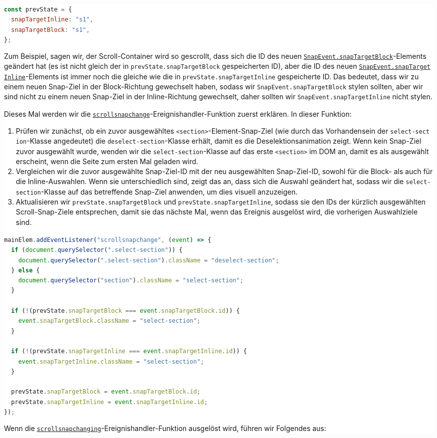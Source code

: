 ```js
const prevState = {
  snapTargetInline: "s1",
  snapTargetBlock: "s1",
};
```

Zum Beispiel, sagen wir, der Scroll-Container wird so gescrollt, dass sich die ID des neuen [`SnapEvent.snapTargetBlock`](/de/docs/Web/API/SnapEvent/snapTargetBlock)-Elements geändert hat (es ist nicht gleich der in `prevState.snapTargetBlock` gespeicherten ID), aber die ID des neuen [`SnapEvent.snapTargetInline`](/de/docs/Web/API/SnapEvent/snapTargetInline)-Elements ist immer noch die gleiche wie die in `prevState.snapTargetInline` gespeicherte ID. Das bedeutet, dass wir zu einem neuen Snap-Ziel in der Block-Richtung gewechselt haben, sodass wir `SnapEvent.snapTargetBlock` stylen sollten, aber wir sind nicht zu einem neuen Snap-Ziel in der Inline-Richtung gewechselt, daher sollten wir `SnapEvent.snapTargetInline` nicht stylen.

Dieses Mal werden wir die [`scrollsnapchange`](/de/docs/Web/API/Element/scrollsnapchange_event)-Ereignishandler-Funktion zuerst erklären. In dieser Funktion:

1. Prüfen wir zunächst, ob ein zuvor ausgewähltes `<section>`-Element-Snap-Ziel (wie durch das Vorhandensein der `select-section`-Klasse angedeutet) die `deselect-section`-Klasse erhält, damit es die Deselektionsanimation zeigt. Wenn kein Snap-Ziel zuvor ausgewählt wurde, wenden wir die `select-section`-Klasse auf das erste `<section>` im DOM an, damit es als ausgewählt erscheint, wenn die Seite zum ersten Mal geladen wird.
2. Vergleichen wir die zuvor ausgewählte Snap-Ziel-ID mit der neu ausgewählten Snap-Ziel-ID, sowohl für die Block- als auch für die Inline-Auswahlen. Wenn sie unterschiedlich sind, zeigt das an, dass sich die Auswahl geändert hat, sodass wir die `select-section`-Klasse auf das betreffende Snap-Ziel anwenden, um dies visuell anzuzeigen.
3. Aktualisieren wir `prevState.snapTargetBlock` und `prevState.snapTargetInline`, sodass sie den IDs der kürzlich ausgewählten Scroll-Snap-Ziele entsprechen, damit sie das nächste Mal, wenn das Ereignis ausgelöst wird, die vorherigen Auswahlziele sind.

```js
mainElem.addEventListener("scrollsnapchange", (event) => {
  if (document.querySelector(".select-section")) {
    document.querySelector(".select-section").className = "deselect-section";
  } else {
    document.querySelector("section").className = "select-section";
  }

  if (!(prevState.snapTargetBlock === event.snapTargetBlock.id)) {
    event.snapTargetBlock.className = "select-section";
  }

  if (!(prevState.snapTargetInline === event.snapTargetInline.id)) {
    event.snapTargetInline.className = "select-section";
  }

  prevState.snapTargetBlock = event.snapTargetBlock.id;
  prevState.snapTargetInline = event.snapTargetInline.id;
});
```

Wenn die [`scrollsnapchanging`](/de/docs/Web/API/Element/scrollsnapchanging_event)-Ereignishandler-Funktion ausgelöst wird, führen wir Folgendes aus:
